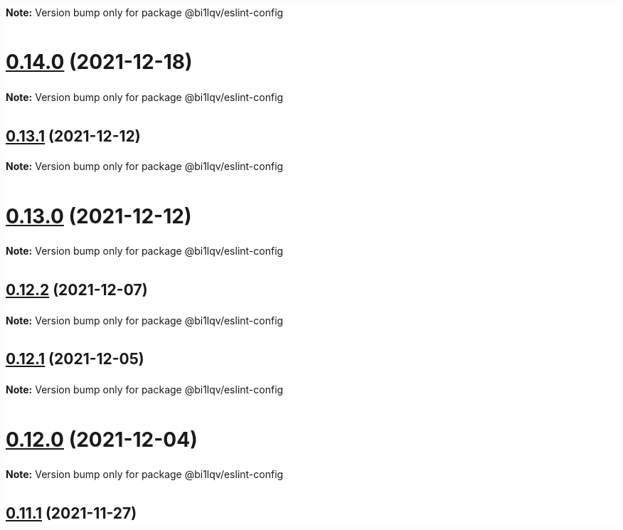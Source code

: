 **Note:** Version bump only for package @bi1lqv/eslint-config





# [0.14.0](https://github.com/bi1lqv/eslint-config/compare/v0.13.1...v0.14.0) (2021-12-18)

**Note:** Version bump only for package @bi1lqv/eslint-config





## [0.13.1](https://github.com/bi1lqv/eslint-config/compare/v0.13.0...v0.13.1) (2021-12-12)

**Note:** Version bump only for package @bi1lqv/eslint-config





# [0.13.0](https://github.com/bi1lqv/eslint-config/compare/v0.12.2...v0.13.0) (2021-12-12)

**Note:** Version bump only for package @bi1lqv/eslint-config





## [0.12.2](https://github.com/bi1lqv/eslint-config/compare/v0.12.1...v0.12.2) (2021-12-07)

**Note:** Version bump only for package @bi1lqv/eslint-config





## [0.12.1](https://github.com/bi1lqv/eslint-config/compare/v0.12.0...v0.12.1) (2021-12-05)

**Note:** Version bump only for package @bi1lqv/eslint-config





# [0.12.0](https://github.com/bi1lqv/eslint-config/compare/v0.11.1...v0.12.0) (2021-12-04)

**Note:** Version bump only for package @bi1lqv/eslint-config





## [0.11.1](https://github.com/bi1lqv/eslint-config/compare/v0.11.0...v0.11.1) (2021-11-27)
